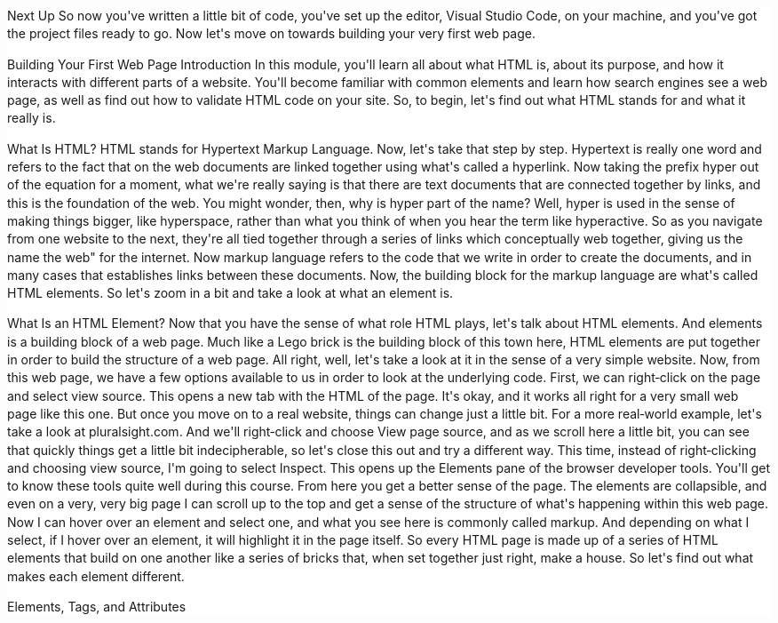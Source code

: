 Next Up
So now you've written a little bit of code, you've set up the editor, Visual Studio Code, on your machine, and you've got the project files ready to go. Now let's move on towards building your very first web page.

Building Your First Web Page
Introduction
In this module, you'll learn all about what HTML is, about its purpose, and how it interacts with different parts of a website. You'll become familiar with common elements and learn how search engines see a web page, as well as find out how to validate HTML code on your site. So, to begin, let's find out what HTML stands for and what it really is.

What Is HTML?
HTML stands for Hypertext Markup Language. Now, let's take that step by step. Hypertext is really one word and refers to the fact that on the web documents are linked together using what's called a hyperlink. Now taking the prefix hyper out of the equation for a moment, what we're really saying is that there are text documents that are connected together by links, and this is the foundation of the web. You might wonder, then, why is hyper part of the name? Well, hyper is used in the sense of making things bigger, like hyperspace, rather than what you think of when you hear the term like hyperactive. So as you navigate from one website to the next, they're all tied together through a series of links which conceptually web together, giving us the name the web" for the internet. Now markup language refers to the code that we write in order to create the documents, and in many cases that establishes links between these documents. Now, the building block for the markup language are what's called HTML elements. So let's zoom in a bit and take a look at what an element is.

What Is an HTML Element?
Now that you have the sense of what role HTML plays, let's talk about HTML elements. And elements is a building block of a web page. Much like a Lego brick is the building block of this town here, HTML elements are put together in order to build the structure of a web page. All right, well, let's take a look at it in the sense of a very simple website. Now, from this web page, we have a few options available to us in order to look at the underlying code. First, we can right‑click on the page and select view source. This opens a new tab with the HTML of the page. It's okay, and it works all right for a very small web page like this one. But once you move on to a real website, things can change just a little bit. For a more real‑world example, let's take a look at pluralsight.com. And we'll right‑click and choose View page source, and as we scroll here a little bit, you can see that quickly things get a little bit indecipherable, so let's close this out and try a different way. This time, instead of right‑clicking and choosing view source, I'm going to select Inspect. This opens up the Elements pane of the browser developer tools. You'll get to know these tools quite well during this course. From here you get a better sense of the page. The elements are collapsible, and even on a very, very big page I can scroll up to the top and get a sense of the structure of what's happening within this web page. Now I can hover over an element and select one, and what you see here is commonly called markup. And depending on what I select, if I hover over an element, it will highlight it in the page itself. So every HTML page is made up of a series of HTML elements that build on one another like a series of bricks that, when set together just right, make a house. So let's find out what makes each element different.

Elements, Tags, and Attributes